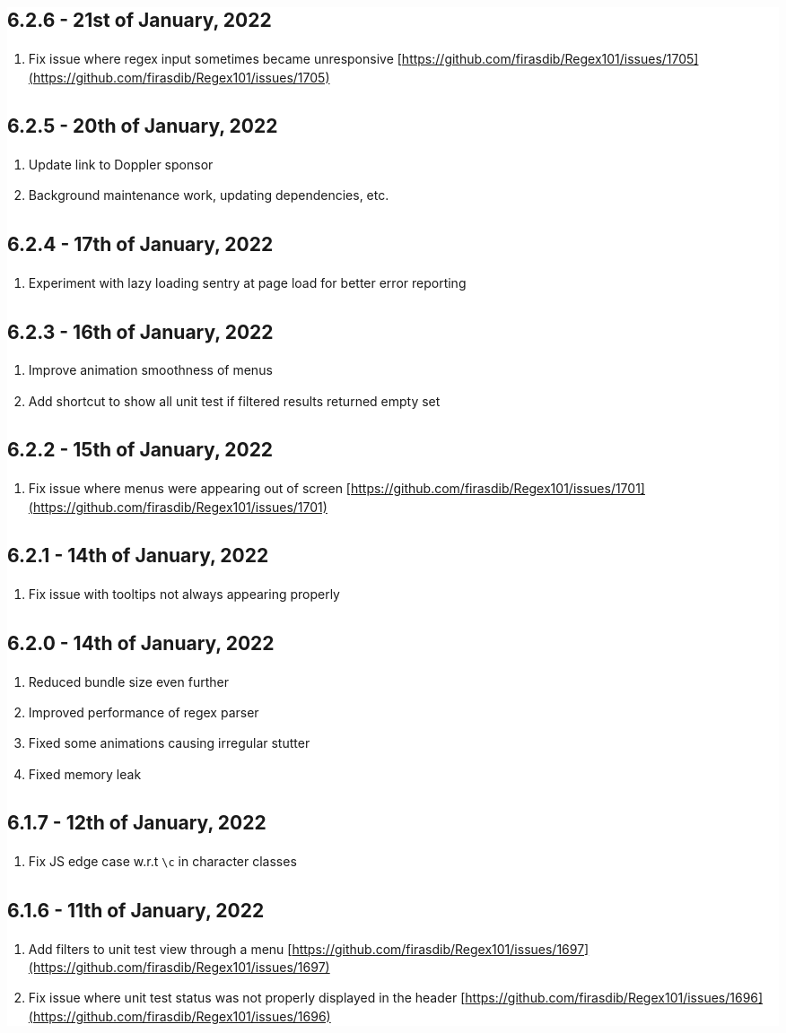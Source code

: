 ## 6.2.6 - 21st of January, 2022

1. Fix issue where regex input sometimes became unresponsive [https://github.com/firasdib/Regex101/issues/1705](https://github.com/firasdib/Regex101/issues/1705)

## 6.2.5 - 20th of January, 2022

1. Update link to Doppler sponsor

2. Background maintenance work, updating dependencies, etc.

## 6.2.4 - 17th of January, 2022

1. Experiment with lazy loading sentry at page load for better error reporting

## 6.2.3 - 16th of January, 2022

1. Improve animation smoothness of menus

2. Add shortcut to show all unit test if filtered results returned empty set

## 6.2.2 - 15th of January, 2022

1. Fix issue where menus were appearing out of screen [https://github.com/firasdib/Regex101/issues/1701](https://github.com/firasdib/Regex101/issues/1701)

## 6.2.1 - 14th of January, 2022

1. Fix issue with tooltips not always appearing properly

## 6.2.0 - 14th of January, 2022

1. Reduced bundle size even further

2. Improved performance of regex parser

3. Fixed some animations causing irregular stutter

4. Fixed memory leak

## 6.1.7 - 12th of January, 2022

1. Fix JS edge case w.r.t `\c` in character classes

## 6.1.6 - 11th of January, 2022

1. Add filters to unit test view through a menu [https://github.com/firasdib/Regex101/issues/1697](https://github.com/firasdib/Regex101/issues/1697)

2. Fix issue where unit test status was not properly displayed in the header [https://github.com/firasdib/Regex101/issues/1696](https://github.com/firasdib/Regex101/issues/1696)
